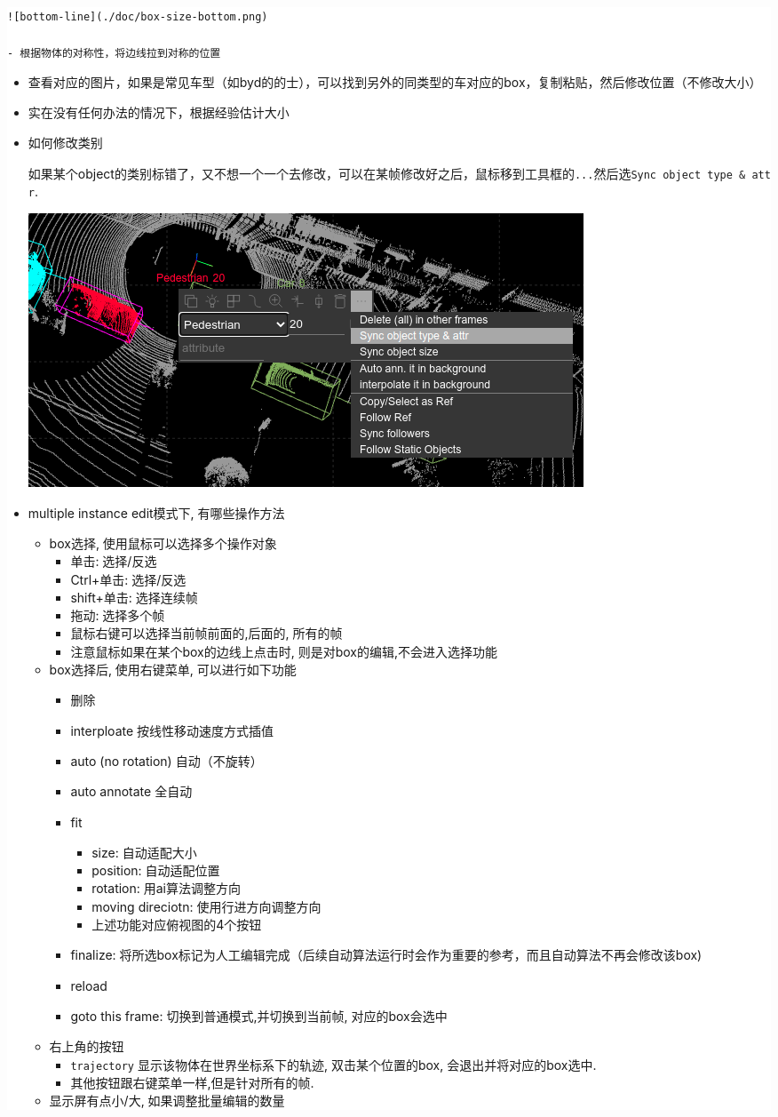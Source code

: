     ![bottom-line](./doc/box-size-bottom.png)

    - 根据物体的对称性，将边线拉到对称的位置
  
  - 查看对应的图片，如果是常见车型（如byd的的士），可以找到另外的同类型的车对应的box，复制粘贴，然后修改位置（不修改大小）
  - 实在没有任何办法的情况下，根据经验估计大小

- 如何修改类别
  
  如果某个object的类别标错了，又不想一个一个去修改，可以在某帧修改好之后，鼠标移到工具框的`...`然后选`Sync object type & attr`.

  ![modify-type](./doc/modify-type-attr.png)

- multiple instance edit模式下, 有哪些操作方法
  - box选择, 使用鼠标可以选择多个操作对象
    - 单击: 选择/反选
    - Ctrl+单击: 选择/反选
    - shift+单击: 选择连续帧
    - 拖动: 选择多个帧
    - 鼠标右键可以选择当前帧前面的,后面的, 所有的帧
    - 注意鼠标如果在某个box的边线上点击时, 则是对box的编辑,不会进入选择功能
  - box选择后, 使用右键菜单, 可以进行如下功能
    - 删除
    - interploate 按线性移动速度方式插值
    - auto (no rotation) 自动（不旋转）
    - auto annotate 全自动
      
    - fit
      - size: 自动适配大小
      - position: 自动适配位置
      - rotation: 用ai算法调整方向
      - moving direciotn: 使用行进方向调整方向
      - 上述功能对应俯视图的4个按钮
    - finalize: 将所选box标记为人工编辑完成（后续自动算法运行时会作为重要的参考，而且自动算法不再会修改该box)
    - reload
    - goto this frame: 切换到普通模式,并切换到当前帧, 对应的box会选中
  - 右上角的按钮
    - `trajectory` 显示该物体在世界坐标系下的轨迹, 双击某个位置的box, 会退出并将对应的box选中.
    - 其他按钮跟右键菜单一样,但是针对所有的帧.
  - 显示屏有点小/大, 如果调整批量编辑的数量